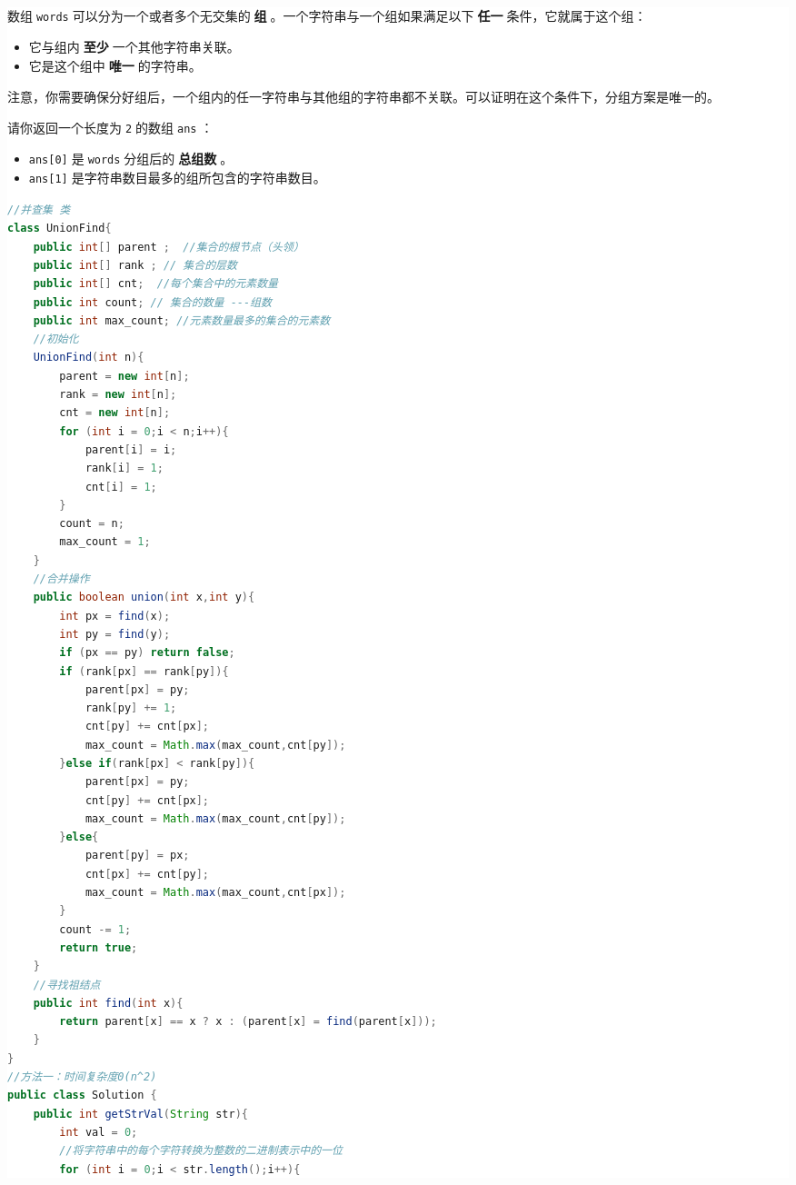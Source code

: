 数组 `words` 可以分为一个或者多个无交集的 **组** 。一个字符串与一个组如果满足以下 **任一** 条件，它就属于这个组：

- 它与组内 **至少** 一个其他字符串关联。
- 它是这个组中 **唯一** 的字符串。

注意，你需要确保分好组后，一个组内的任一字符串与其他组的字符串都不关联。可以证明在这个条件下，分组方案是唯一的。

请你返回一个长度为 `2` 的数组 `ans` ：

- `ans[0]` 是 `words` 分组后的 **总组数** 。
- `ans[1]` 是字符串数目最多的组所包含的字符串数目。

```java
//并查集 类
class UnionFind{
    public int[] parent ;  //集合的根节点（头领）
    public int[] rank ; // 集合的层数
    public int[] cnt;  //每个集合中的元素数量
    public int count; // 集合的数量 ---组数
    public int max_count; //元素数量最多的集合的元素数
    //初始化
    UnionFind(int n){
        parent = new int[n];
        rank = new int[n];
        cnt = new int[n];
        for (int i = 0;i < n;i++){
            parent[i] = i;
            rank[i] = 1;
            cnt[i] = 1;
        }
        count = n;
        max_count = 1;
    }
	//合并操作
    public boolean union(int x,int y){
        int px = find(x);
        int py = find(y);
        if (px == py) return false;
        if (rank[px] == rank[py]){
            parent[px] = py;
            rank[py] += 1;
            cnt[py] += cnt[px];
            max_count = Math.max(max_count,cnt[py]);
        }else if(rank[px] < rank[py]){
            parent[px] = py;
            cnt[py] += cnt[px];
            max_count = Math.max(max_count,cnt[py]);
        }else{
            parent[py] = px;
            cnt[px] += cnt[py];
            max_count = Math.max(max_count,cnt[px]);
        }
        count -= 1;
        return true;
    }
    //寻找祖结点
    public int find(int x){
        return parent[x] == x ? x : (parent[x] = find(parent[x]));
    }
}
//方法一：时间复杂度0(n^2)
public class Solution {
    public int getStrVal(String str){
        int val = 0;
        //将字符串中的每个字符转换为整数的二进制表示中的一位
        for (int i = 0;i < str.length();i++){
```